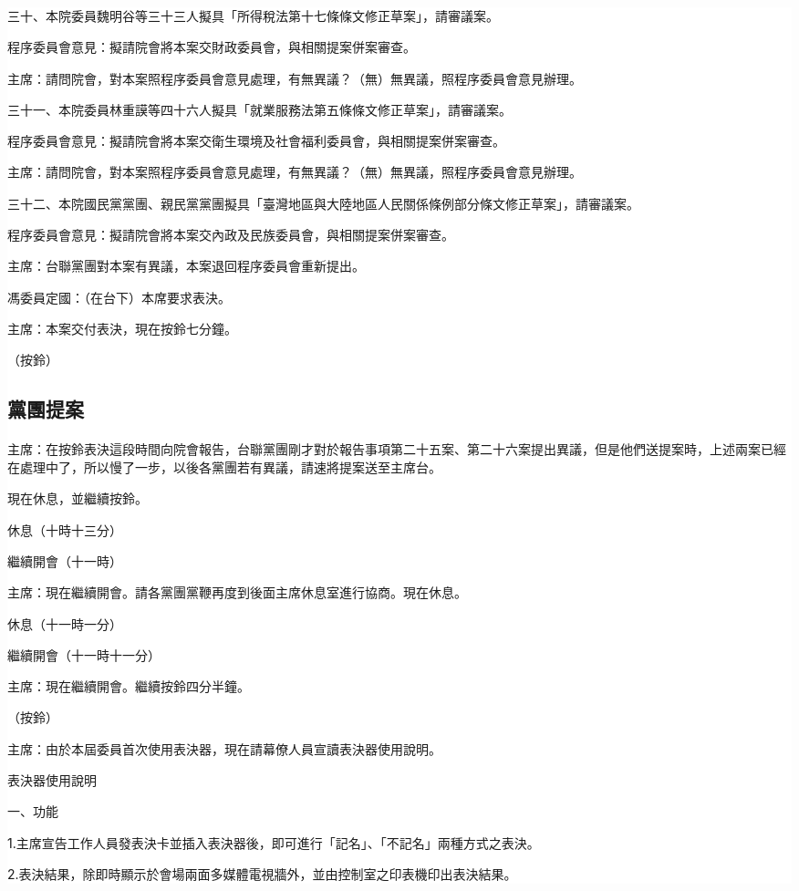 三十、本院委員魏明谷等三十三人擬具「所得稅法第十七條條文修正草案」，請審議案。


程序委員會意見：擬請院會將本案交財政委員會，與相關提案併案審查。


主席：請問院會，對本案照程序委員會意見處理，有無異議？（無）無異議，照程序委員會意見辦理。


三十一、本院委員林重謨等四十六人擬具「就業服務法第五條條文修正草案」，請審議案。


程序委員會意見：擬請院會將本案交衛生環境及社會福利委員會，與相關提案併案審查。


主席：請問院會，對本案照程序委員會意見處理，有無異議？（無）無異議，照程序委員會意見辦理。


三十二、本院國民黨黨團、親民黨黨團擬具「臺灣地區與大陸地區人民關係條例部分條文修正草案」，請審議案。


程序委員會意見：擬請院會將本案交內政及民族委員會，與相關提案併案審查。


主席：台聯黨團對本案有異議，本案退回程序委員會重新提出。


馮委員定國：（在台下）本席要求表決。


主席：本案交付表決，現在按鈴七分鐘。


（按鈴）


## 黨團提案


主席：在按鈴表決這段時間向院會報告，台聯黨團剛才對於報告事項第二十五案、第二十六案提出異議，但是他們送提案時，上述兩案已經在處理中了，所以慢了一步，以後各黨團若有異議，請速將提案送至主席台。


現在休息，並繼續按鈴。

休息（十時十三分）

繼續開會（十一時）

主席：現在繼續開會。請各黨團黨鞭再度到後面主席休息室進行協商。現在休息。

休息（十一時一分）

繼續開會（十一時十一分）

主席：現在繼續開會。繼續按鈴四分半鐘。

（按鈴）

主席：由於本屆委員首次使用表決器，現在請幕僚人員宣讀表決器使用說明。

表決器使用說明

一、功能

1.主席宣告工作人員發表決卡並插入表決器後，即可進行「記名」、「不記名」兩種方式之表決。

2.表決結果，除即時顯示於會場兩面多媒體電視牆外，並由控制室之印表機印出表決結果。
